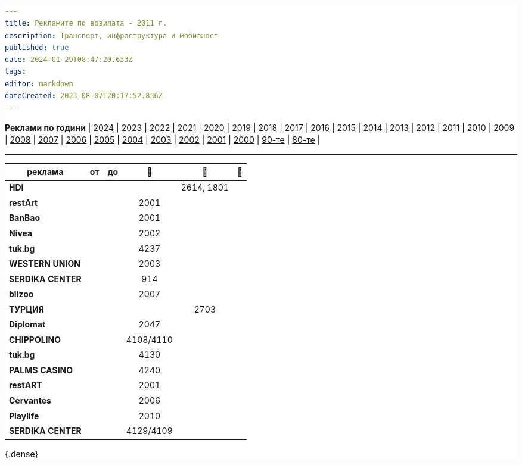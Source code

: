 ```yaml
---
title: Рекламите по возилата - 2011 г.
description: Транспорт, инфраструктура и мобилност
published: true
date: 2024-01-29T08:47:20.633Z
tags: 
editor: markdown
dateCreated: 2023-08-07T20:17:52.836Z
---
```


**Реклами по години** | [2024](/bg/identity/advertisements-2024) | [2023](/bg/identity/advertisements-2023) | [2022](/bg/identity/advertisements-2022) | [2021](/bg/identity/advertisements-2021) | [2020](/bg/identity/advertisements-2020) | [2019](/bg/identity/advertisements-2019) | [2018](/bg/identity/advertisements-2018) | [2017](/bg/identity/advertisements-2017) | [2016](/bg/identity/advertisements-2016) | [2015](/bg/identity/advertisements-2015) | [2014](/bg/identity/advertisements-2014) | [2013](/bg/identity/advertisements-2013) | [2012](/bg/identity/advertisements-2012) | [2011](/bg/identity/advertisements-2011) | [2010](/bg/identity/advertisements-2010) | [2009](/bg/identity/advertisements-2009) | [2008](/bg/identity/advertisements-2008) | [2007](/bg/identity/advertisements-2007) | [2006](/bg/identity/advertisements-2006) | [2005](/bg/identity/advertisements-2005) | [2004](/bg/identity/advertisements-2004) | [2003](/bg/identity/advertisements-2003) | [2002](/bg/identity/advertisements-2002) | [2001](/bg/identity/advertisements-2001) | [2000](/bg/identity/advertisements-2000) | [90-те](/bg/identity/advertisements-90te) |  [80-те](/bg/identity/advertisements-80te) |

---

|реклама| от |  до |    :train:   |    :trolleybus:   |   :bus:  |
|---|:---:|:---:|:---:|:---:|:---:|
|**HDI** | | |  | 2614, 1801 |   |   
|**restArt** | | | 2001|  |   | 
|**BanBao** | | | 2001|  |   | 
|**Nivea** | | | 2002|  |   | 
|**tuk.bg** | | | 4237|  |   | 
|**WESTERN UNION** | | | 2003 |  |   | 
|**SERDIKA CENTER** | | | 914 |  |   | 
|**blizoo** | | | 2007 |  |   | 
|**ТУРЦИЯ** | | | | 2703 |   | 
|**Diplomat** | | | 2047 |  |   | 
|**CHIPPOLINO** | | | 4108/4110 |  |   | 
|**tuk.bg** | | | 4130 |  |   | 
|**PALMS CASINO** | | | 4240 |  |   | 
|**restART** | | | 2001|  |   | 
|**Cervantes** | | | 2006 |  |   | 
|**Playlife** | | | 2010 |  |   | 
|**SERDIKA CENTER** | | | 4129/4109 |  |   | 
{.dense}
 